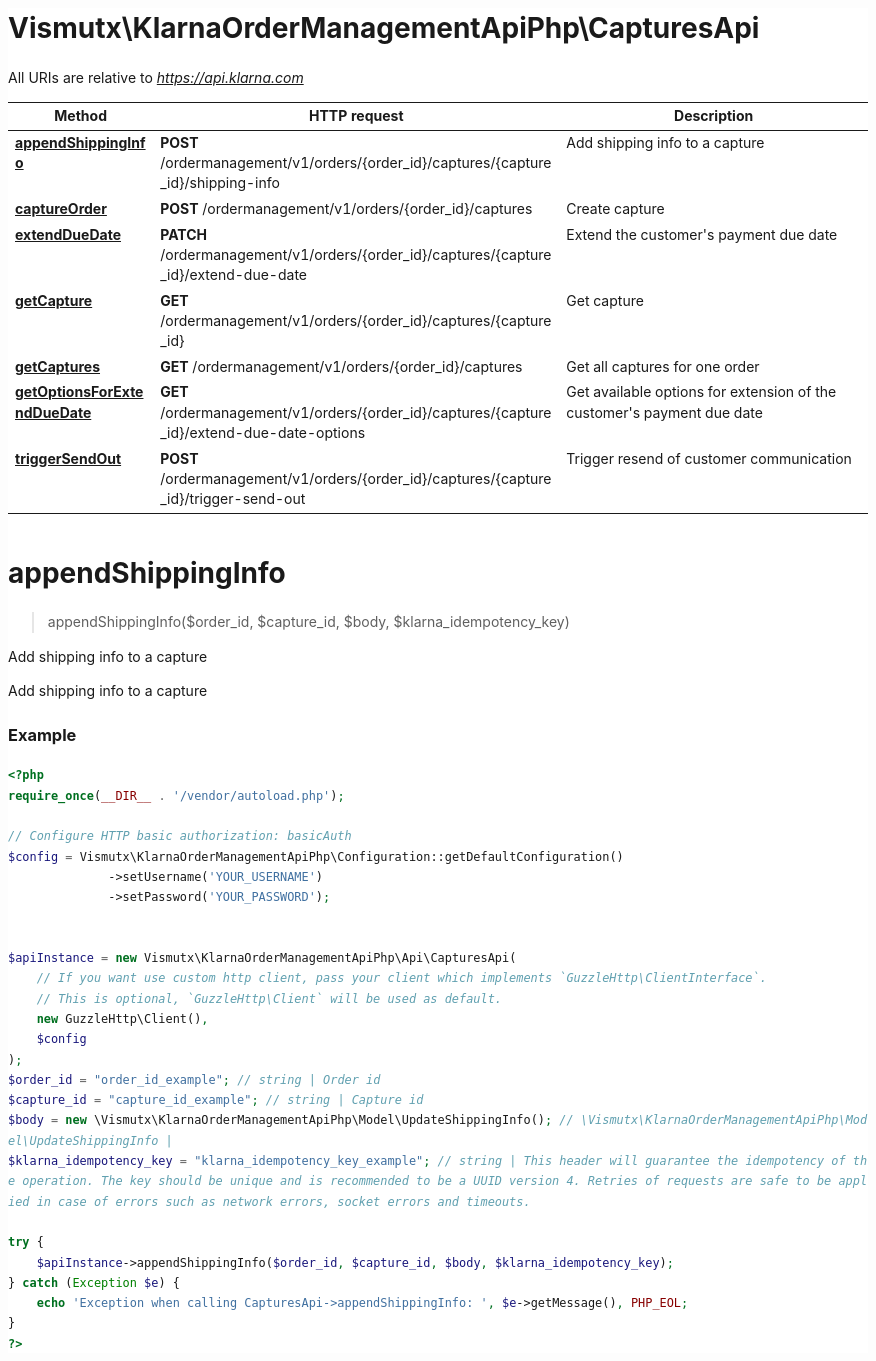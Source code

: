 # Vismutx\KlarnaOrderManagementApiPhp\CapturesApi

All URIs are relative to *https://api.klarna.com*

Method | HTTP request | Description
------------- | ------------- | -------------
[**appendShippingInfo**](CapturesApi.md#appendShippingInfo) | **POST** /ordermanagement/v1/orders/{order_id}/captures/{capture_id}/shipping-info | Add shipping info to a capture
[**captureOrder**](CapturesApi.md#captureOrder) | **POST** /ordermanagement/v1/orders/{order_id}/captures | Create capture
[**extendDueDate**](CapturesApi.md#extendDueDate) | **PATCH** /ordermanagement/v1/orders/{order_id}/captures/{capture_id}/extend-due-date | Extend the customer&#39;s payment due date
[**getCapture**](CapturesApi.md#getCapture) | **GET** /ordermanagement/v1/orders/{order_id}/captures/{capture_id} | Get capture
[**getCaptures**](CapturesApi.md#getCaptures) | **GET** /ordermanagement/v1/orders/{order_id}/captures | Get all captures for one order
[**getOptionsForExtendDueDate**](CapturesApi.md#getOptionsForExtendDueDate) | **GET** /ordermanagement/v1/orders/{order_id}/captures/{capture_id}/extend-due-date-options | Get available options for extension of the customer&#39;s payment due date
[**triggerSendOut**](CapturesApi.md#triggerSendOut) | **POST** /ordermanagement/v1/orders/{order_id}/captures/{capture_id}/trigger-send-out | Trigger resend of customer communication


# **appendShippingInfo**
> appendShippingInfo($order_id, $capture_id, $body, $klarna_idempotency_key)

Add shipping info to a capture

Add shipping info to a capture

### Example
```php
<?php
require_once(__DIR__ . '/vendor/autoload.php');

// Configure HTTP basic authorization: basicAuth
$config = Vismutx\KlarnaOrderManagementApiPhp\Configuration::getDefaultConfiguration()
              ->setUsername('YOUR_USERNAME')
              ->setPassword('YOUR_PASSWORD');


$apiInstance = new Vismutx\KlarnaOrderManagementApiPhp\Api\CapturesApi(
    // If you want use custom http client, pass your client which implements `GuzzleHttp\ClientInterface`.
    // This is optional, `GuzzleHttp\Client` will be used as default.
    new GuzzleHttp\Client(),
    $config
);
$order_id = "order_id_example"; // string | Order id
$capture_id = "capture_id_example"; // string | Capture id
$body = new \Vismutx\KlarnaOrderManagementApiPhp\Model\UpdateShippingInfo(); // \Vismutx\KlarnaOrderManagementApiPhp\Model\UpdateShippingInfo | 
$klarna_idempotency_key = "klarna_idempotency_key_example"; // string | This header will guarantee the idempotency of the operation. The key should be unique and is recommended to be a UUID version 4. Retries of requests are safe to be applied in case of errors such as network errors, socket errors and timeouts.

try {
    $apiInstance->appendShippingInfo($order_id, $capture_id, $body, $klarna_idempotency_key);
} catch (Exception $e) {
    echo 'Exception when calling CapturesApi->appendShippingInfo: ', $e->getMessage(), PHP_EOL;
}
?>
```